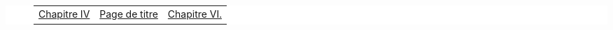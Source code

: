 <figure class="table chapter-navigator">
  <table>
    <tbody>
      <tr>
        <td>
        <a href="/fr/book/Judaism/The_Talmud/Introduction_4">
          <span class="mdi mdi-arrow-left-drop-circle"></span><span class="pl-2">Chapitre IV</span>
        </a>
        </td>
        <td>
        <a href="/fr/book/Judaism/The_Talmud">
          <span class="mdi mdi-book-open-variant"></span><span class="pl-2">Page de titre</span>
        </a>
        </td>
        <td>
        <a href="/fr/book/Judaism/The_Talmud/Introduction_6">
          <span class="pr-2">Chapitre VI.</span><span class="mdi mdi-arrow-right-drop-circle"></span>
        </a>
        </td>
      </tr>
    </tbody>
  </table>
</figure>
